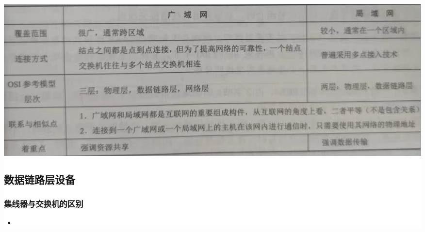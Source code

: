 ![image](assets/61ac91b7d2d4ac69482a564ddc0cd7d85949d0e1d421dc4e5f6f0ad31a0ba42d.png)

## 数据链路层设备

### 集线器与交换机的区别

-  